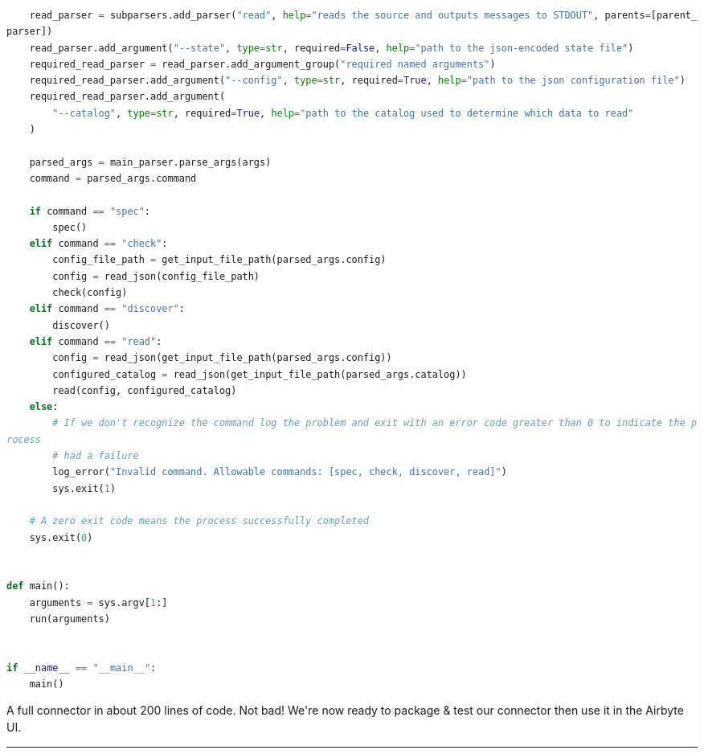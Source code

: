 ```python
    read_parser = subparsers.add_parser("read", help="reads the source and outputs messages to STDOUT", parents=[parent_parser])
    read_parser.add_argument("--state", type=str, required=False, help="path to the json-encoded state file")
    required_read_parser = read_parser.add_argument_group("required named arguments")
    required_read_parser.add_argument("--config", type=str, required=True, help="path to the json configuration file")
    required_read_parser.add_argument(
        "--catalog", type=str, required=True, help="path to the catalog used to determine which data to read"
    )

    parsed_args = main_parser.parse_args(args)
    command = parsed_args.command

    if command == "spec":
        spec()
    elif command == "check":
        config_file_path = get_input_file_path(parsed_args.config)
        config = read_json(config_file_path)
        check(config)
    elif command == "discover":
        discover()
    elif command == "read":
        config = read_json(get_input_file_path(parsed_args.config))
        configured_catalog = read_json(get_input_file_path(parsed_args.catalog))
        read(config, configured_catalog)
    else:
        # If we don't recognize the command log the problem and exit with an error code greater than 0 to indicate the process
        # had a failure
        log_error("Invalid command. Allowable commands: [spec, check, discover, read]")
        sys.exit(1)

    # A zero exit code means the process successfully completed
    sys.exit(0)


def main():
    arguments = sys.argv[1:]
    run(arguments)


if __name__ == "__main__":
    main()
```

A full connector in about 200 lines of code. Not bad! We're now ready to package & test our
connector then use it in the Airbyte UI.

---
